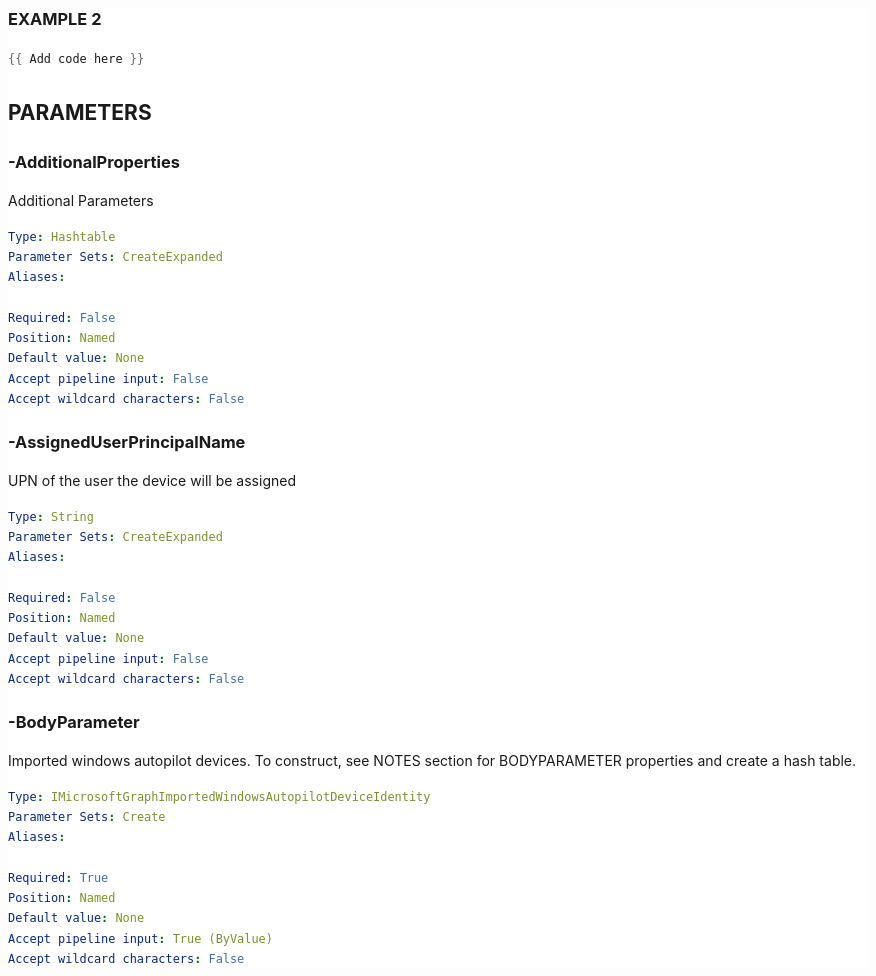 ### EXAMPLE 2
```powershell
{{ Add code here }}
```

## PARAMETERS

### -AdditionalProperties
Additional Parameters

```yaml
Type: Hashtable
Parameter Sets: CreateExpanded
Aliases:

Required: False
Position: Named
Default value: None
Accept pipeline input: False
Accept wildcard characters: False
```

### -AssignedUserPrincipalName
UPN of the user the device will be assigned

```yaml
Type: String
Parameter Sets: CreateExpanded
Aliases:

Required: False
Position: Named
Default value: None
Accept pipeline input: False
Accept wildcard characters: False
```

### -BodyParameter
Imported windows autopilot devices.
To construct, see NOTES section for BODYPARAMETER properties and create a hash table.

```yaml
Type: IMicrosoftGraphImportedWindowsAutopilotDeviceIdentity
Parameter Sets: Create
Aliases:

Required: True
Position: Named
Default value: None
Accept pipeline input: True (ByValue)
Accept wildcard characters: False
```
